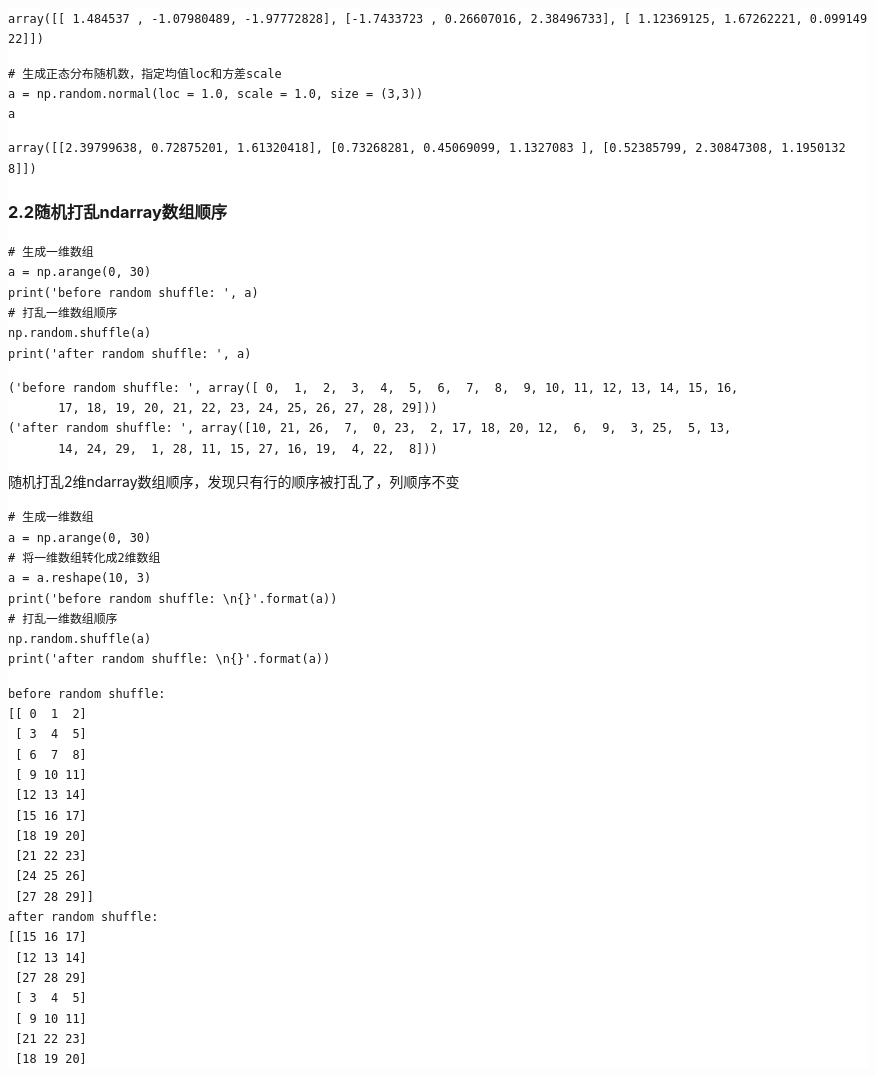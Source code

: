 ```
array([[ 1.484537 , -1.07980489, -1.97772828], [-1.7433723 , 0.26607016, 2.38496733], [ 1.12369125, 1.67262221, 0.09914922]])
```

```
# 生成正态分布随机数，指定均值loc和方差scale
a = np.random.normal(loc = 1.0, scale = 1.0, size = (3,3))
a
```

```
array([[2.39799638, 0.72875201, 1.61320418], [0.73268281, 0.45069099, 1.1327083 ], [0.52385799, 2.30847308, 1.19501328]])
```

### 2.2随机打乱ndarray数组顺序

```
# 生成一维数组
a = np.arange(0, 30)
print('before random shuffle: ', a)
# 打乱一维数组顺序
np.random.shuffle(a)
print('after random shuffle: ', a)
```

```
('before random shuffle: ', array([ 0,  1,  2,  3,  4,  5,  6,  7,  8,  9, 10, 11, 12, 13, 14, 15, 16,
       17, 18, 19, 20, 21, 22, 23, 24, 25, 26, 27, 28, 29]))
('after random shuffle: ', array([10, 21, 26,  7,  0, 23,  2, 17, 18, 20, 12,  6,  9,  3, 25,  5, 13,
       14, 24, 29,  1, 28, 11, 15, 27, 16, 19,  4, 22,  8]))
```

随机打乱2维ndarray数组顺序，发现只有行的顺序被打乱了，列顺序不变

```
# 生成一维数组
a = np.arange(0, 30)
# 将一维数组转化成2维数组
a = a.reshape(10, 3)
print('before random shuffle: \n{}'.format(a))
# 打乱一维数组顺序
np.random.shuffle(a)
print('after random shuffle: \n{}'.format(a))
```

```
before random shuffle: 
[[ 0  1  2]
 [ 3  4  5]
 [ 6  7  8]
 [ 9 10 11]
 [12 13 14]
 [15 16 17]
 [18 19 20]
 [21 22 23]
 [24 25 26]
 [27 28 29]]
after random shuffle: 
[[15 16 17]
 [12 13 14]
 [27 28 29]
 [ 3  4  5]
 [ 9 10 11]
 [21 22 23]
 [18 19 20]
```